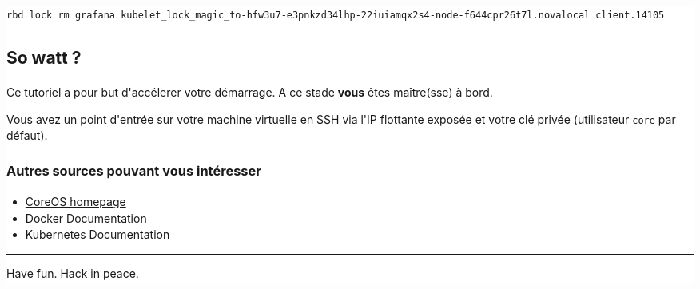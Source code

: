 ```bash
rbd lock rm grafana kubelet_lock_magic_to-hfw3u7-e3pnkzd34lhp-22iuiamqx2s4-node-f644cpr26t7l.novalocal client.14105
```

## So watt ?

Ce tutoriel a pour but d'accélerer votre démarrage. A ce stade **vous** êtes maître(sse) à bord.

Vous avez un point d'entrée sur votre machine virtuelle en SSH via l'IP flottante exposée et votre clé privée (utilisateur `core` par défaut).

### Autres sources pouvant vous intéresser

* [CoreOS homepage](https://coreos.com/)
* [Docker Documentation](https://docs.docker.com/)
* [Kubernetes Documentation](https://kubernetes.io/)

-----
Have fun. Hack in peace.

